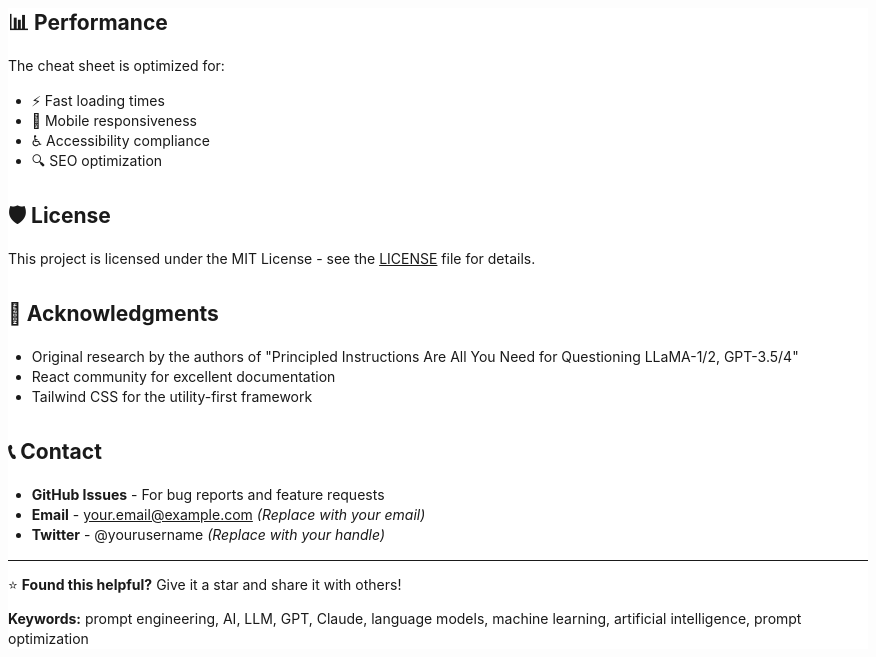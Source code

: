 ## 📊 Performance

The cheat sheet is optimized for:
- ⚡ Fast loading times
- 📱 Mobile responsiveness  
- ♿ Accessibility compliance
- 🔍 SEO optimization

## 🛡️ License

This project is licensed under the MIT License - see the [LICENSE](LICENSE) file for details.

## 🙏 Acknowledgments

- Original research by the authors of "Principled Instructions Are All You Need for Questioning LLaMA-1/2, GPT-3.5/4"
- React community for excellent documentation
- Tailwind CSS for the utility-first framework

## 📞 Contact

- **GitHub Issues** - For bug reports and feature requests
- **Email** - your.email@example.com *(Replace with your email)*
- **Twitter** - @yourusername *(Replace with your handle)*

---

⭐ **Found this helpful?** Give it a star and share it with others!

**Keywords:** prompt engineering, AI, LLM, GPT, Claude, language models, machine learning, artificial intelligence, prompt optimization
